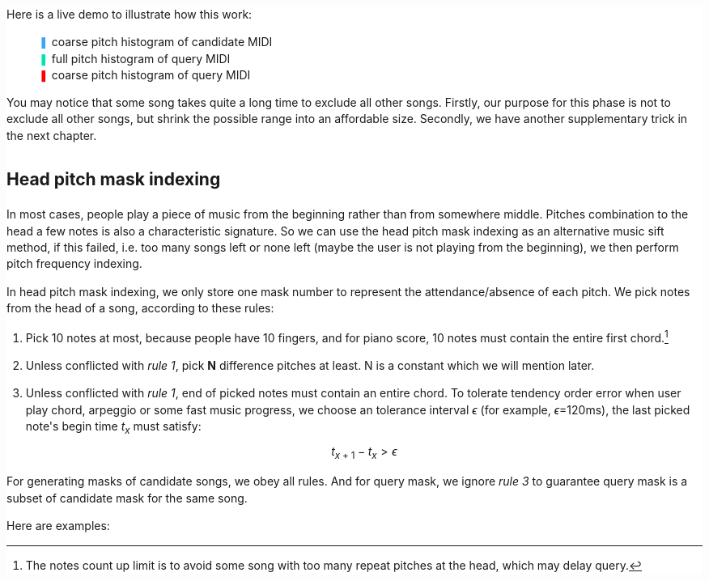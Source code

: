 Here is a live demo to illustrate how this work:

<figure>
	<datalist id="midi-list">
		<option value="/midi/Turkish_Rondo.mid">
		<option value="/midi/Minuets_in_G_major.mid">
		<option value="/midi/Fur_Elise.mid">
		<option value="/midi/Chopin_Nocturne_in_E_flat_major.mid">
		<option value="/midi/Ballade_pour_Adeline.mid">
		<option value="/midi/Wings_of_Silence.mid">
	</datalist>
	<div class="vue-component midi-pitches-mask" data-source-list="#midi-list"></div>
	<figcaption style="text-align: left">
		<span style="color: #3ea6ef">&#x275a;</span> coarse pitch histogram of candidate MIDI<br/>
		<span style="color: #00e5b0">&#x275a;</span> full pitch histogram of query MIDI<br/>
		<span style="color: red">&#x275a;</span> coarse pitch histogram of query MIDI<br/>
	</figcaption>
</figure>

You may notice that some song takes quite a long time to exclude all other songs.
Firstly, our purpose for this phase is not to exclude all other songs, but shrink the possible range into an affordable size.
Secondly, we have another supplementary trick in the next chapter.

## Head pitch mask indexing

In most cases, people play a piece of music from the beginning rather than from somewhere middle.
Pitches combination to the head a few notes is also a characteristic signature.
So we can use the head pitch mask indexing as an alternative music sift method,
if this failed, i.e. too many songs left or none left (maybe the user is not playing from the beginning),
we then perform pitch frequency indexing.

In head pitch mask indexing, we only store one mask number to represent the attendance/absence of each pitch.
We pick notes from the head of a song, according to these rules:

1. Pick 10 notes at most, because people have 10 fingers, and for piano score, 10 notes must contain the entire first chord.[^3]

2. Unless conflicted with *rule 1*, pick **N** difference pitches at least. N is a constant which we will mention later.

3. Unless conflicted with *rule 1*, end of picked notes must contain an entire chord.
To tolerate tendency order error when user play chord, arpeggio or some fast music progress,
we choose an tolerance interval $\epsilon$ (for example, $\epsilon$=120ms),
the last picked note's begin time $t_x$ must satisfy:
$$t_{x+1} - t_{x} > \epsilon$$

For generating masks of candidate songs, we obey all rules.
And for query mask, we ignore *rule 3* to guarantee query mask is a subset of candidate mask for the same song.

Here are examples:


[^1]: Paper: [MIDIZ: content based indexing and retrieving MIDI files](http://www.scielo.br/scielo.php?script=sci_arttext&pid=S0104-65001999000300002)
[^2]: MIDIZ use 2<sup>k</sup>-1 dimensional vectors, usually set k=3.
[^3]: The notes count up limit is to avoid some song with too many repeat pitches at the head, which may delay query.
[^4]: Probably because of user played error notes in the head.